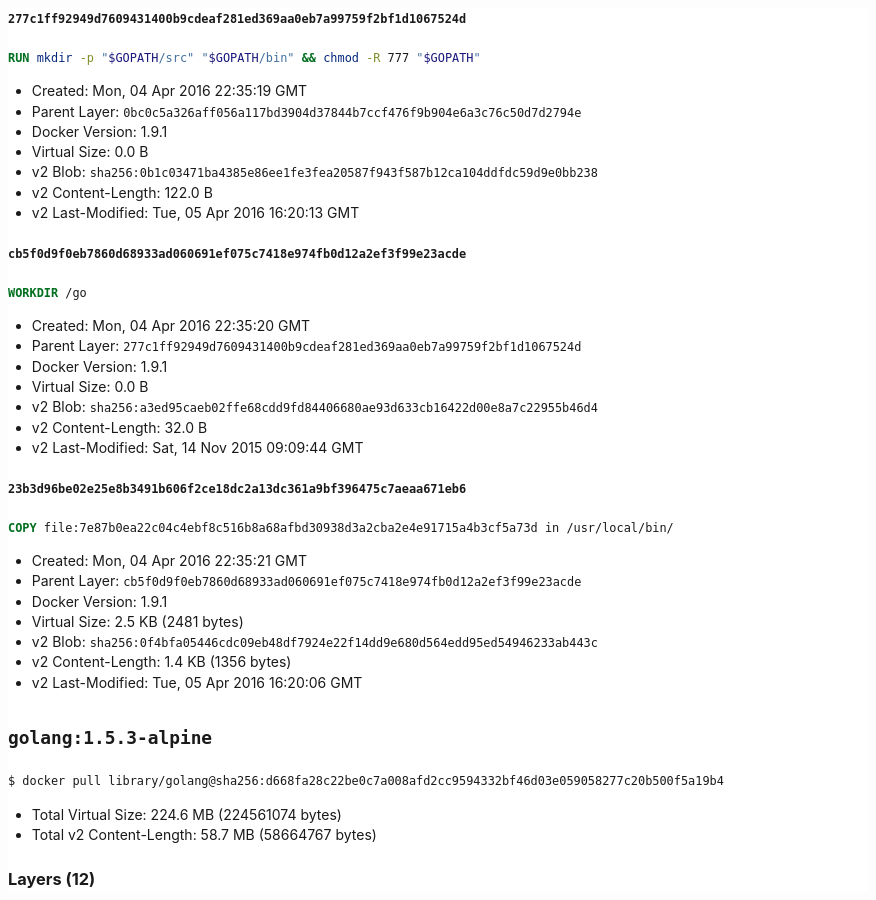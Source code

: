 #### `277c1ff92949d7609431400b9cdeaf281ed369aa0eb7a99759f2bf1d1067524d`

```dockerfile
RUN mkdir -p "$GOPATH/src" "$GOPATH/bin" && chmod -R 777 "$GOPATH"
```

-	Created: Mon, 04 Apr 2016 22:35:19 GMT
-	Parent Layer: `0bc0c5a326aff056a117bd3904d37844b7ccf476f9b904e6a3c76c50d7d2794e`
-	Docker Version: 1.9.1
-	Virtual Size: 0.0 B
-	v2 Blob: `sha256:0b1c03471ba4385e86ee1fe3fea20587f943f587b12ca104ddfdc59d9e0bb238`
-	v2 Content-Length: 122.0 B
-	v2 Last-Modified: Tue, 05 Apr 2016 16:20:13 GMT

#### `cb5f0d9f0eb7860d68933ad060691ef075c7418e974fb0d12a2ef3f99e23acde`

```dockerfile
WORKDIR /go
```

-	Created: Mon, 04 Apr 2016 22:35:20 GMT
-	Parent Layer: `277c1ff92949d7609431400b9cdeaf281ed369aa0eb7a99759f2bf1d1067524d`
-	Docker Version: 1.9.1
-	Virtual Size: 0.0 B
-	v2 Blob: `sha256:a3ed95caeb02ffe68cdd9fd84406680ae93d633cb16422d00e8a7c22955b46d4`
-	v2 Content-Length: 32.0 B
-	v2 Last-Modified: Sat, 14 Nov 2015 09:09:44 GMT

#### `23b3d96be02e25e8b3491b606f2ce18dc2a13dc361a9bf396475c7aeaa671eb6`

```dockerfile
COPY file:7e87b0ea22c04c4ebf8c516b8a68afbd30938d3a2cba2e4e91715a4b3cf5a73d in /usr/local/bin/
```

-	Created: Mon, 04 Apr 2016 22:35:21 GMT
-	Parent Layer: `cb5f0d9f0eb7860d68933ad060691ef075c7418e974fb0d12a2ef3f99e23acde`
-	Docker Version: 1.9.1
-	Virtual Size: 2.5 KB (2481 bytes)
-	v2 Blob: `sha256:0f4bfa05446cdc09eb48df7924e22f14dd9e680d564edd95ed54946233ab443c`
-	v2 Content-Length: 1.4 KB (1356 bytes)
-	v2 Last-Modified: Tue, 05 Apr 2016 16:20:06 GMT

## `golang:1.5.3-alpine`

```console
$ docker pull library/golang@sha256:d668fa28c22be0c7a008afd2cc9594332bf46d03e059058277c20b500f5a19b4
```

-	Total Virtual Size: 224.6 MB (224561074 bytes)
-	Total v2 Content-Length: 58.7 MB (58664767 bytes)

### Layers (12)
